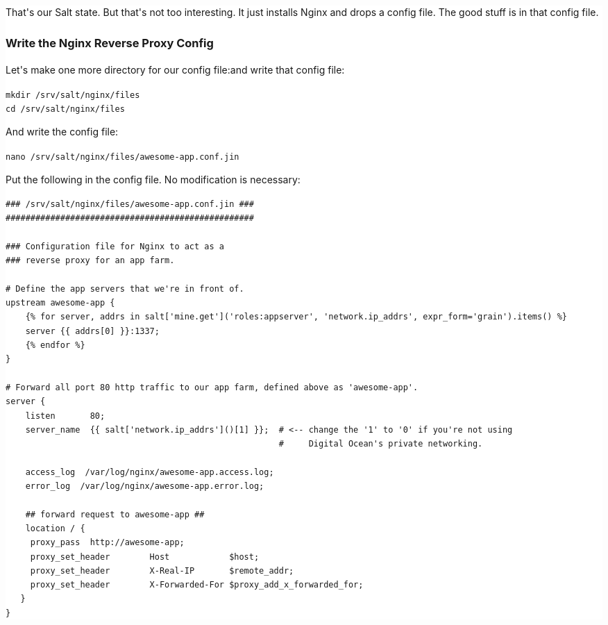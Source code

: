 That's our Salt state. But that's not too interesting. It just installs Nginx and drops a config file. The good stuff is in that config file.


### Write the Nginx Reverse Proxy Config

Let's make one more directory for our config file:and write that config file:

````
mkdir /srv/salt/nginx/files
cd /srv/salt/nginx/files
````

And write the config file:

````
nano /srv/salt/nginx/files/awesome-app.conf.jin
````



Put the following in the config file. No modification is necessary:

````
### /srv/salt/nginx/files/awesome-app.conf.jin ###
##################################################

### Configuration file for Nginx to act as a 
### reverse proxy for an app farm.

# Define the app servers that we're in front of.
upstream awesome-app {
    {% for server, addrs in salt['mine.get']('roles:appserver', 'network.ip_addrs', expr_form='grain').items() %}
    server {{ addrs[0] }}:1337;
    {% endfor %}
}

# Forward all port 80 http traffic to our app farm, defined above as 'awesome-app'.
server {
    listen       80;
    server_name  {{ salt['network.ip_addrs']()[1] }};  # <-- change the '1' to '0' if you're not using 
                                                       #     Digital Ocean's private networking.

    access_log  /var/log/nginx/awesome-app.access.log;
    error_log  /var/log/nginx/awesome-app.error.log;

    ## forward request to awesome-app ##
    location / {
     proxy_pass  http://awesome-app;
     proxy_set_header        Host            $host;
     proxy_set_header        X-Real-IP       $remote_addr;
     proxy_set_header        X-Forwarded-For $proxy_add_x_forwarded_for;
   }
}
````
